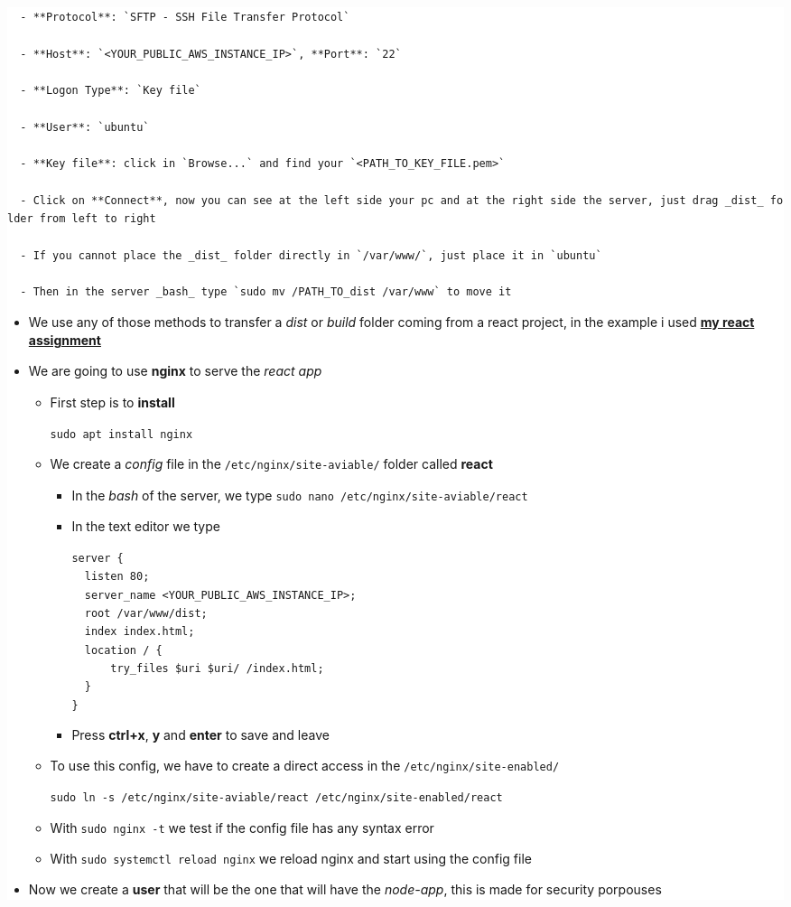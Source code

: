       - **Protocol**: `SFTP - SSH File Transfer Protocol`

      - **Host**: `<YOUR_PUBLIC_AWS_INSTANCE_IP>`, **Port**: `22`

      - **Logon Type**: `Key file`

      - **User**: `ubuntu`

      - **Key file**: click in `Browse...` and find your `<PATH_TO_KEY_FILE.pem>`

      - Click on **Connect**, now you can see at the left side your pc and at the right side the server, just drag _dist_ folder from left to right

      - If you cannot place the _dist_ folder directly in `/var/www/`, just place it in `ubuntu`

      - Then in the server _bash_ type `sudo mv /PATH_TO_dist /var/www` to move it

- We use any of those methods to transfer a _dist_ or _build_ folder coming from a react project, in the example i used [**my react assignment**](https://github.com/codesthenos/KC-WEB17-Fundamentos-REACT-codesthenos)

- We are going to use **nginx** to serve the _react app_

  - First step is to **install**

    ```
    sudo apt install nginx
    ```

  - We create a _config_ file in the `/etc/nginx/site-aviable/` folder called **react**

    - In the _bash_ of the server, we type `sudo nano /etc/nginx/site-aviable/react`

    - In the text editor we type

      ```
      server {
        listen 80;
        server_name <YOUR_PUBLIC_AWS_INSTANCE_IP>;
        root /var/www/dist;
        index index.html;
        location / {
            try_files $uri $uri/ /index.html;
        }
      }
      ```

    - Press **ctrl+x**, **y** and **enter** to save and leave

  - To use this config, we have to create a direct access in the `/etc/nginx/site-enabled/`

    ```
    sudo ln -s /etc/nginx/site-aviable/react /etc/nginx/site-enabled/react
    ```

  - With `sudo nginx -t` we test if the config file has any syntax error

  - With `sudo systemctl reload nginx` we reload nginx and start using the config file

- Now we create a **user** that will be the one that will have the _node-app_, this is made for security porpouses
